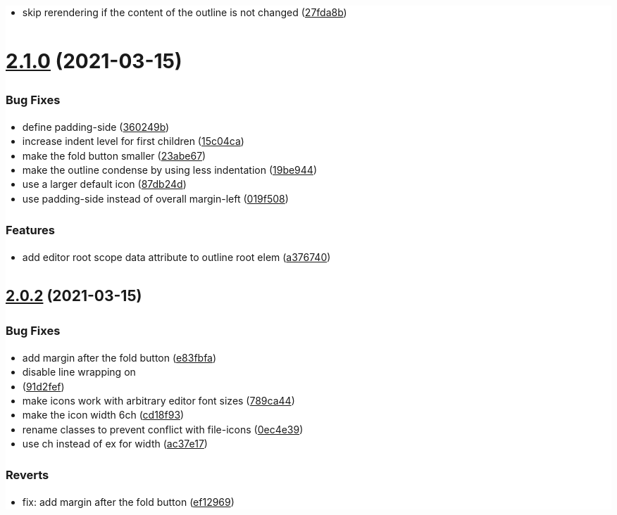 * skip rerendering if the content of the outline is not changed ([27fda8b](https://github.com/atom-ide-community/atom-ide-outline/commit/27fda8b5f0ee6e2e3aa41ca37c38a28f8d7c0aeb))

# [2.1.0](https://github.com/atom-ide-community/atom-ide-outline/compare/v2.0.2...v2.1.0) (2021-03-15)


### Bug Fixes

* define padding-side ([360249b](https://github.com/atom-ide-community/atom-ide-outline/commit/360249bd623c832b393a4881cf90766c0f9c8a2f))
* increase indent level for first children ([15c04ca](https://github.com/atom-ide-community/atom-ide-outline/commit/15c04ca89cb68932874660ff1d0975de1712f337))
* make the fold button smaller ([23abe67](https://github.com/atom-ide-community/atom-ide-outline/commit/23abe67ba43b591695bdc85b4082c6d668a8dd76))
* make the outline condense by using less indentation ([19be944](https://github.com/atom-ide-community/atom-ide-outline/commit/19be944b8ed5521334d9efe2e23c04745c1d2585))
* use a larger default icon ([87db24d](https://github.com/atom-ide-community/atom-ide-outline/commit/87db24d340b850cbde0a0bde9f5f82aa0350fe25))
* use padding-side instead of overall margin-left ([019f508](https://github.com/atom-ide-community/atom-ide-outline/commit/019f508f87a4e4e4b8a273cb6963436565a57cf3))


### Features

* add editor root scope data attribute to outline root elem ([a376740](https://github.com/atom-ide-community/atom-ide-outline/commit/a376740112628690818a1f5888e2a08f0f1b9c46))

## [2.0.2](https://github.com/atom-ide-community/atom-ide-outline/compare/v2.0.1...v2.0.2) (2021-03-15)


### Bug Fixes

* add margin after the fold button ([e83fbfa](https://github.com/atom-ide-community/atom-ide-outline/commit/e83fbfa70cbddeb5a89905dcb56fa9e9f189c8df))
* disable line wrapping on <li> ([91d2fef](https://github.com/atom-ide-community/atom-ide-outline/commit/91d2fef92cdd74782c2a7db681c5ea58297426f0))
* make icons work with arbitrary editor font sizes ([789ca44](https://github.com/atom-ide-community/atom-ide-outline/commit/789ca4499aa200d94744c370cd5f74c93ed5e92c))
* make the icon width 6ch ([cd18f93](https://github.com/atom-ide-community/atom-ide-outline/commit/cd18f93ef1fbbeed70f0cc92a4902fb1ffa5df0a))
* rename classes to prevent conflict with file-icons ([0ec4e39](https://github.com/atom-ide-community/atom-ide-outline/commit/0ec4e3949be842831fc339d20f95f790c7d8d46b))
* use ch instead of ex for width ([ac37e17](https://github.com/atom-ide-community/atom-ide-outline/commit/ac37e1743d736726ba7d99850648f2fa318f88a8))


### Reverts

* fix: add margin after the fold button ([ef12969](https://github.com/atom-ide-community/atom-ide-outline/commit/ef12969e7cd7c32703cab6dd3a976cd365445032))
